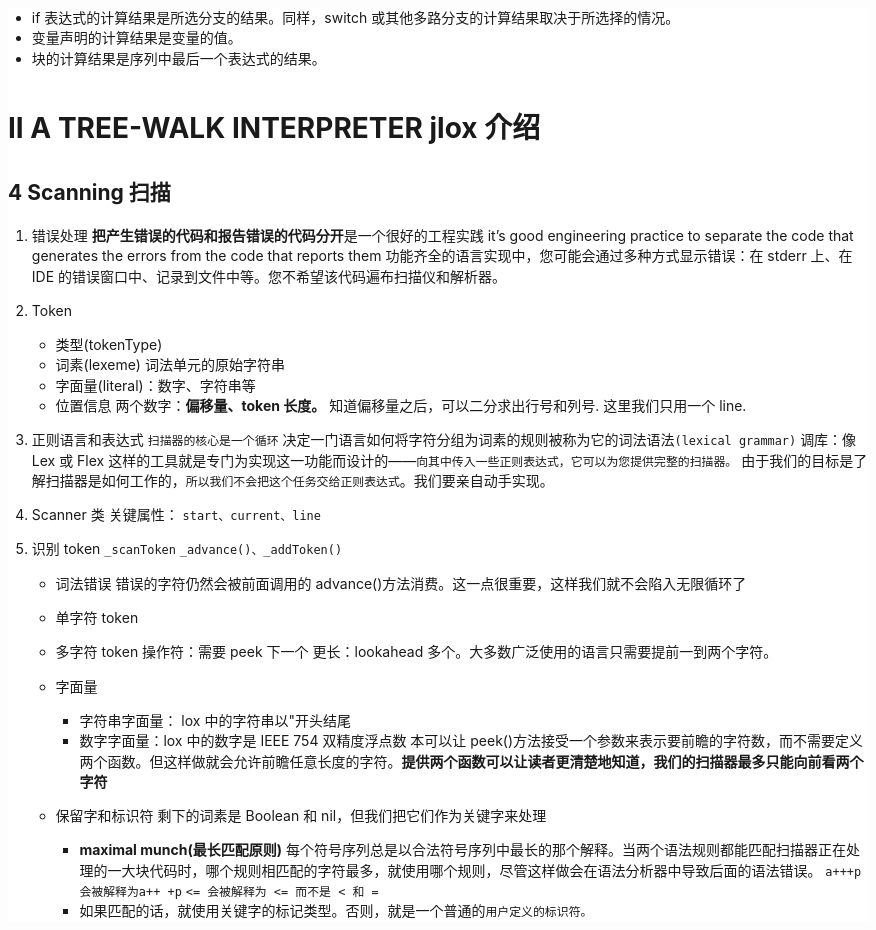 - if 表达式的计算结果是所选分支的结果。同样，switch 或其他多路分支的计算结果取决于所选择的情况。
- 变量声明的计算结果是变量的值。
- 块的计算结果是序列中最后一个表达式的结果。

# II A TREE-WALK INTERPRETER jlox 介绍

## 4 Scanning 扫描

1. 错误处理
   **把产生错误的代码和报告错误的代码分开**是一个很好的工程实践
   it’s good engineering practice to separate the code that generates the errors from the code that reports them
   功能齐全的语言实现中，您可能会通过多种方式显示错误：在 stderr 上、在 IDE 的错误窗口中、记录到文件中等。您不希望该代码遍布扫描仪和解析器。
2. Token
   - 类型(tokenType)
   - 词素(lexeme)
     词法单元的原始字符串
   - 字面量(literal)：数字、字符串等
   - 位置信息
     两个数字：**偏移量、token 长度。**
     知道偏移量之后，可以二分求出行号和列号.
     这里我们只用一个 line.
3. 正则语言和表达式
   `扫描器的核心是一个循环`
   决定一门语言如何将字符分组为词素的规则被称为它的词法语法`(lexical grammar)`
   调库：像 Lex 或 Flex 这样的工具就是专门为实现这一功能而设计的——`向其中传入一些正则表达式，它可以为您提供完整的扫描器。`
   由于我们的目标是了解扫描器是如何工作的，`所以我们不会把这个任务交给正则表达式`。我们要亲自动手实现。
4. Scanner 类
   关键属性：
   `start、current、line`
5. 识别 token
   `_scanToken`
   `_advance()、_addToken()`

   - 词法错误
     错误的字符仍然会被前面调用的 advance()方法消费。这一点很重要，这样我们就不会陷入无限循环了
   - 单字符 token
   - 多字符 token
     操作符：需要 peek 下一个
     更长：lookahead 多个。大多数广泛使用的语言只需要提前一到两个字符。
   - 字面量

     - 字符串字面量： lox 中的字符串以"开头结尾
     - 数字字面量：lox 中的数字是 IEEE 754 双精度浮点数
       本可以让 peek()方法接受一个参数来表示要前瞻的字符数，而不需要定义两个函数。但这样做就会允许前瞻任意长度的字符。**提供两个函数可以让读者更清楚地知道，我们的扫描器最多只能向前看两个字符**

   - 保留字和标识符
     剩下的词素是 Boolean 和 nil，但我们把它们作为关键字来处理
     - **maximal munch(最长匹配原则)**
       每个符号序列总是以合法符号序列中最长的那个解释。当两个语法规则都能匹配扫描器正在处理的一大块代码时，哪个规则相匹配的字符最多，就使用哪个规则，尽管这样做会在语法分析器中导致后面的语法错误。
       `a+++p 会被解释为a++ +p`
       `<= 会被解释为 <= 而不是 < 和 =`
     - 如果匹配的话，就使用关键字的标记类型。否则，就是一个普通的`用户定义的标识符。`
